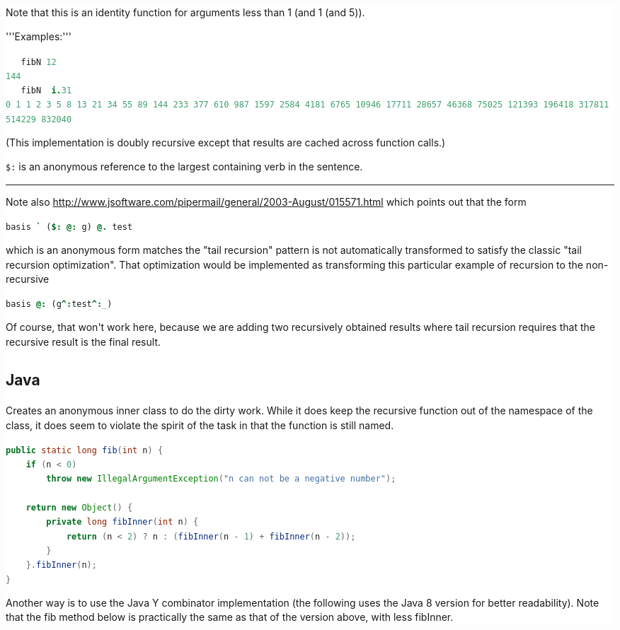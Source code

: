 Note that this is an identity function for arguments less than 1 (and 1 (and 5)).

'''Examples:'''

```j
   fibN 12
144
   fibN  i.31
0 1 1 2 3 5 8 13 21 34 55 89 144 233 377 610 987 1597 2584 4181 6765 10946 17711 28657 46368 75025 121393 196418 317811 514229 832040
```

(This implementation is doubly recursive except that results are cached across function calls.)

<code>$:</code> is an anonymous reference to the largest containing verb in the sentence.

-------------

Note also http://www.jsoftware.com/pipermail/general/2003-August/015571.html which points out that the form


```j
basis ` ($: @: g) @. test
```
 which is an anonymous form matches the "tail recursion" pattern is not automatically transformed to satisfy the classic "tail recursion optimization". That optimization would be implemented as transforming this particular example of recursion to the non-recursive
```j
basis @: (g^:test^:_)
```


Of course, that won't work here, because we are adding two recursively obtained results where tail recursion requires that the recursive result is the final result.


## Java

Creates an anonymous inner class to do the dirty work. While it does keep the recursive function out of the namespace of the class, it does seem to violate the spirit of the task in that the function is still named.


```java
public static long fib(int n) {
    if (n < 0)
        throw new IllegalArgumentException("n can not be a negative number");

    return new Object() {
        private long fibInner(int n) {
            return (n < 2) ? n : (fibInner(n - 1) + fibInner(n - 2));
        }
    }.fibInner(n);
}
```


Another way is to use the Java Y combinator implementation (the following uses the Java 8 version for better readability).
Note that the fib method below is practically the same as that of the version above, with less fibInner.
